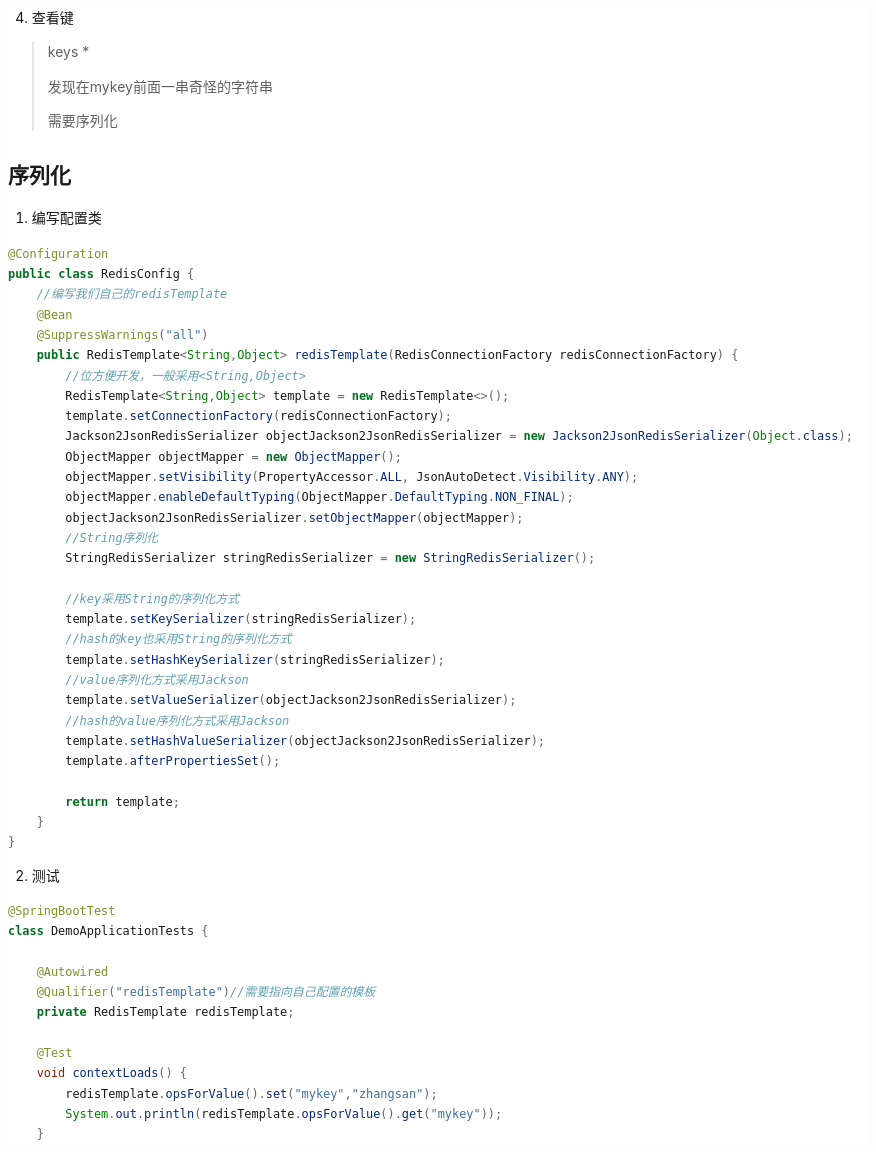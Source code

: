 4. 查看键

> keys *
>
> 发现在mykey前面一串奇怪的字符串
>
> 需要序列化

## 序列化

1. 编写配置类

```java
@Configuration
public class RedisConfig {
    //编写我们自己的redisTemplate
    @Bean
    @SuppressWarnings("all")
    public RedisTemplate<String,Object> redisTemplate(RedisConnectionFactory redisConnectionFactory) {
        //位方便开发，一般采用<String,Object>
        RedisTemplate<String,Object> template = new RedisTemplate<>();
        template.setConnectionFactory(redisConnectionFactory);
        Jackson2JsonRedisSerializer objectJackson2JsonRedisSerializer = new Jackson2JsonRedisSerializer(Object.class);
        ObjectMapper objectMapper = new ObjectMapper();
        objectMapper.setVisibility(PropertyAccessor.ALL, JsonAutoDetect.Visibility.ANY);
        objectMapper.enableDefaultTyping(ObjectMapper.DefaultTyping.NON_FINAL);
        objectJackson2JsonRedisSerializer.setObjectMapper(objectMapper);
        //String序列化
        StringRedisSerializer stringRedisSerializer = new StringRedisSerializer();

        //key采用String的序列化方式
        template.setKeySerializer(stringRedisSerializer);
        //hash的key也采用String的序列化方式
        template.setHashKeySerializer(stringRedisSerializer);
        //value序列化方式采用Jackson
        template.setValueSerializer(objectJackson2JsonRedisSerializer);
        //hash的value序列化方式采用Jackson
        template.setHashValueSerializer(objectJackson2JsonRedisSerializer);
        template.afterPropertiesSet();

        return template;
    }
}
```

2. 测试

```java
@SpringBootTest
class DemoApplicationTests {

    @Autowired
    @Qualifier("redisTemplate")//需要指向自己配置的模板
    private RedisTemplate redisTemplate;

    @Test
    void contextLoads() {
        redisTemplate.opsForValue().set("mykey","zhangsan");
        System.out.println(redisTemplate.opsForValue().get("mykey"));
    }
```
